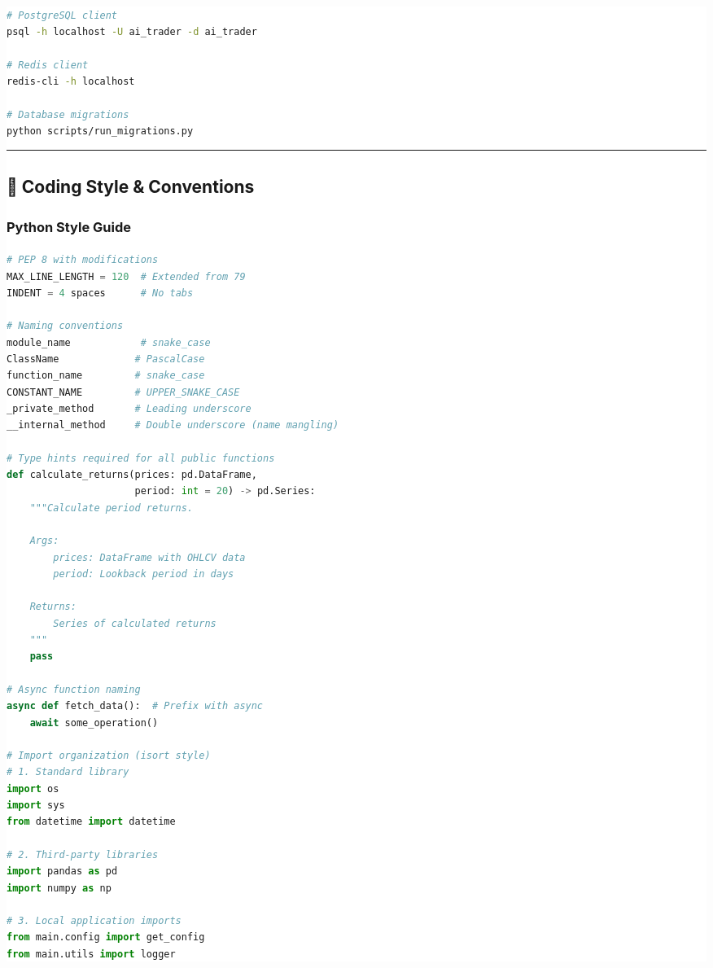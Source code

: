 ```bash
# PostgreSQL client
psql -h localhost -U ai_trader -d ai_trader

# Redis client
redis-cli -h localhost

# Database migrations
python scripts/run_migrations.py
```

---

## 🎨 Coding Style & Conventions

### Python Style Guide

```python
# PEP 8 with modifications
MAX_LINE_LENGTH = 120  # Extended from 79
INDENT = 4 spaces      # No tabs

# Naming conventions
module_name            # snake_case
ClassName             # PascalCase
function_name         # snake_case
CONSTANT_NAME         # UPPER_SNAKE_CASE
_private_method       # Leading underscore
__internal_method     # Double underscore (name mangling)

# Type hints required for all public functions
def calculate_returns(prices: pd.DataFrame,
                      period: int = 20) -> pd.Series:
    """Calculate period returns.

    Args:
        prices: DataFrame with OHLCV data
        period: Lookback period in days

    Returns:
        Series of calculated returns
    """
    pass

# Async function naming
async def fetch_data():  # Prefix with async
    await some_operation()

# Import organization (isort style)
# 1. Standard library
import os
import sys
from datetime import datetime

# 2. Third-party libraries
import pandas as pd
import numpy as np

# 3. Local application imports
from main.config import get_config
from main.utils import logger
```
